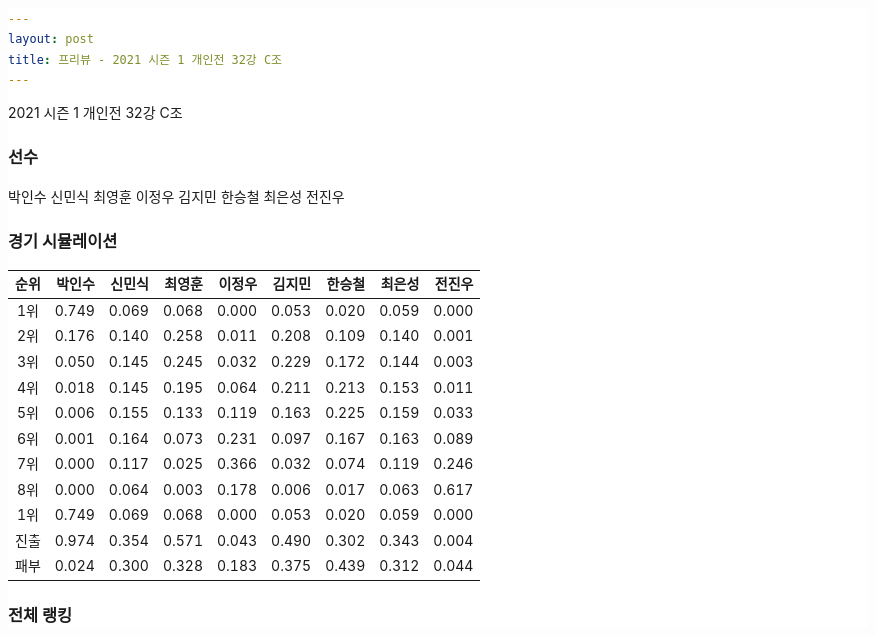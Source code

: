 ```yaml
---
layout: post
title: 프리뷰 - 2021 시즌 1 개인전 32강 C조
---
```


2021 시즌 1 개인전 32강 C조


### 선수

박인수
신민식
최영훈
이정우
김지민
한승철
최은성
전진우

### 경기 시뮬레이션

| 순위 | 박인수 | 신민식 | 최영훈 | 이정우 | 김지민 | 한승철 | 최은성 | 전진우 |
|:---:|---:|---:|---:|---:|---:|---:|---:|---:|
| 1위 | 0.749 | 0.069 | 0.068 | 0.000 | 0.053 | 0.020 | 0.059 | 0.000 |
| 2위 | 0.176 | 0.140 | 0.258 | 0.011 | 0.208 | 0.109 | 0.140 | 0.001 |
| 3위 | 0.050 | 0.145 | 0.245 | 0.032 | 0.229 | 0.172 | 0.144 | 0.003 |
| 4위 | 0.018 | 0.145 | 0.195 | 0.064 | 0.211 | 0.213 | 0.153 | 0.011 |
| 5위 | 0.006 | 0.155 | 0.133 | 0.119 | 0.163 | 0.225 | 0.159 | 0.033 |
| 6위 | 0.001 | 0.164 | 0.073 | 0.231 | 0.097 | 0.167 | 0.163 | 0.089 |
| 7위 | 0.000 | 0.117 | 0.025 | 0.366 | 0.032 | 0.074 | 0.119 | 0.246 |
| 8위 | 0.000 | 0.064 | 0.003 | 0.178 | 0.006 | 0.017 | 0.063 | 0.617 |
| 1위 | 0.749 | 0.069 | 0.068 | 0.000 | 0.053 | 0.020 | 0.059 | 0.000 |
| 진출 | 0.974 | 0.354 | 0.571 | 0.043 | 0.490 | 0.302 | 0.343 | 0.004 |
| 패부 | 0.024 | 0.300 | 0.328 | 0.183 | 0.375 | 0.439 | 0.312 | 0.044 |


### 전체 랭킹
